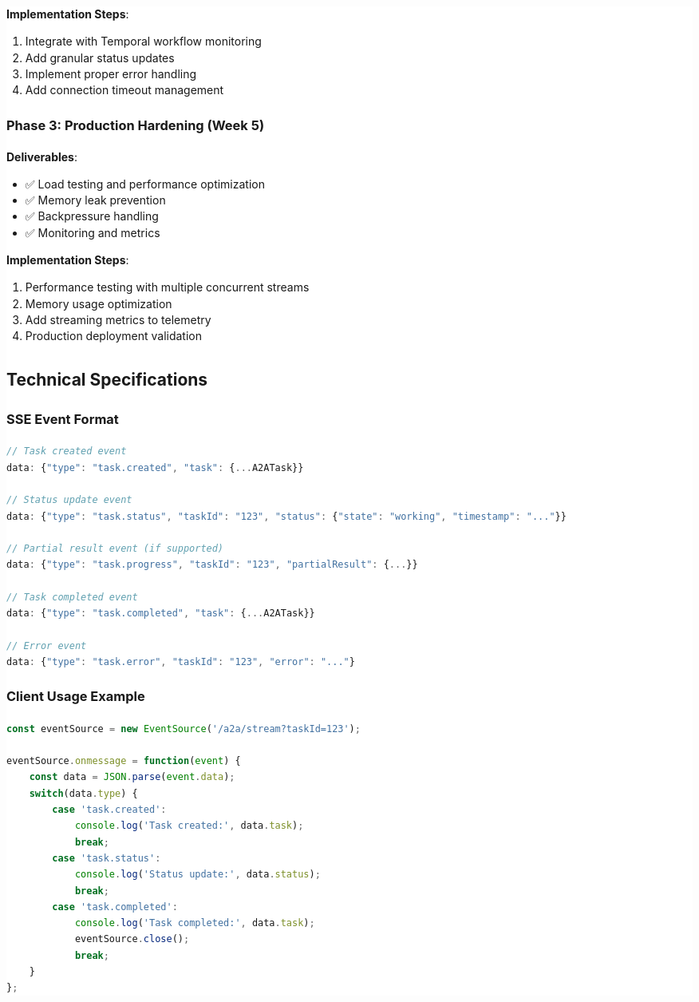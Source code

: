 **Implementation Steps**:
1. Integrate with Temporal workflow monitoring
2. Add granular status updates
3. Implement proper error handling
4. Add connection timeout management

### Phase 3: Production Hardening (Week 5)

**Deliverables**:
- ✅ Load testing and performance optimization
- ✅ Memory leak prevention
- ✅ Backpressure handling
- ✅ Monitoring and metrics

**Implementation Steps**:
1. Performance testing with multiple concurrent streams
2. Memory usage optimization
3. Add streaming metrics to telemetry
4. Production deployment validation

## Technical Specifications

### SSE Event Format

```javascript
// Task created event
data: {"type": "task.created", "task": {...A2ATask}}

// Status update event  
data: {"type": "task.status", "taskId": "123", "status": {"state": "working", "timestamp": "..."}}

// Partial result event (if supported)
data: {"type": "task.progress", "taskId": "123", "partialResult": {...}}

// Task completed event
data: {"type": "task.completed", "task": {...A2ATask}}

// Error event
data: {"type": "task.error", "taskId": "123", "error": "..."}
```

### Client Usage Example

```javascript
const eventSource = new EventSource('/a2a/stream?taskId=123');

eventSource.onmessage = function(event) {
    const data = JSON.parse(event.data);
    switch(data.type) {
        case 'task.created':
            console.log('Task created:', data.task);
            break;
        case 'task.status':
            console.log('Status update:', data.status);
            break;
        case 'task.completed':
            console.log('Task completed:', data.task);
            eventSource.close();
            break;
    }
};
```
